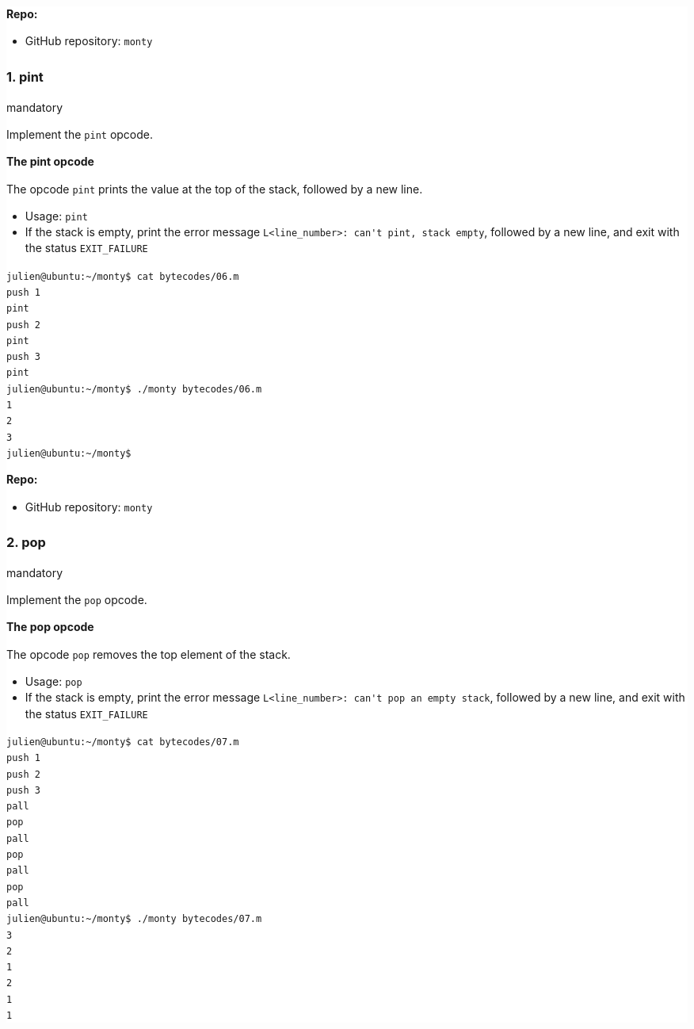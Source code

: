 **Repo:**

-   GitHub repository: `monty`

### 1\. pint

mandatory

Implement the `pint` opcode.

**The pint opcode**

The opcode `pint` prints the value at the top of the stack, followed by a new line.

-   Usage: `pint`
-   If the stack is empty, print the error message `L<line_number>: can't pint, stack empty`, followed by a new line, and exit with the status `EXIT_FAILURE`

```
julien@ubuntu:~/monty$ cat bytecodes/06.m
push 1
pint
push 2
pint
push 3
pint
julien@ubuntu:~/monty$ ./monty bytecodes/06.m
1
2
3
julien@ubuntu:~/monty$
```

**Repo:**

-   GitHub repository: `monty`

### 2\. pop

mandatory

Implement the `pop` opcode.

**The pop opcode**

The opcode `pop` removes the top element of the stack.

-   Usage: `pop`
-   If the stack is empty, print the error message `L<line_number>: can't pop an empty stack`, followed by a new line, and exit with the status `EXIT_FAILURE`

```
julien@ubuntu:~/monty$ cat bytecodes/07.m
push 1
push 2
push 3
pall
pop
pall
pop
pall
pop
pall
julien@ubuntu:~/monty$ ./monty bytecodes/07.m
3
2
1
2
1
1
```